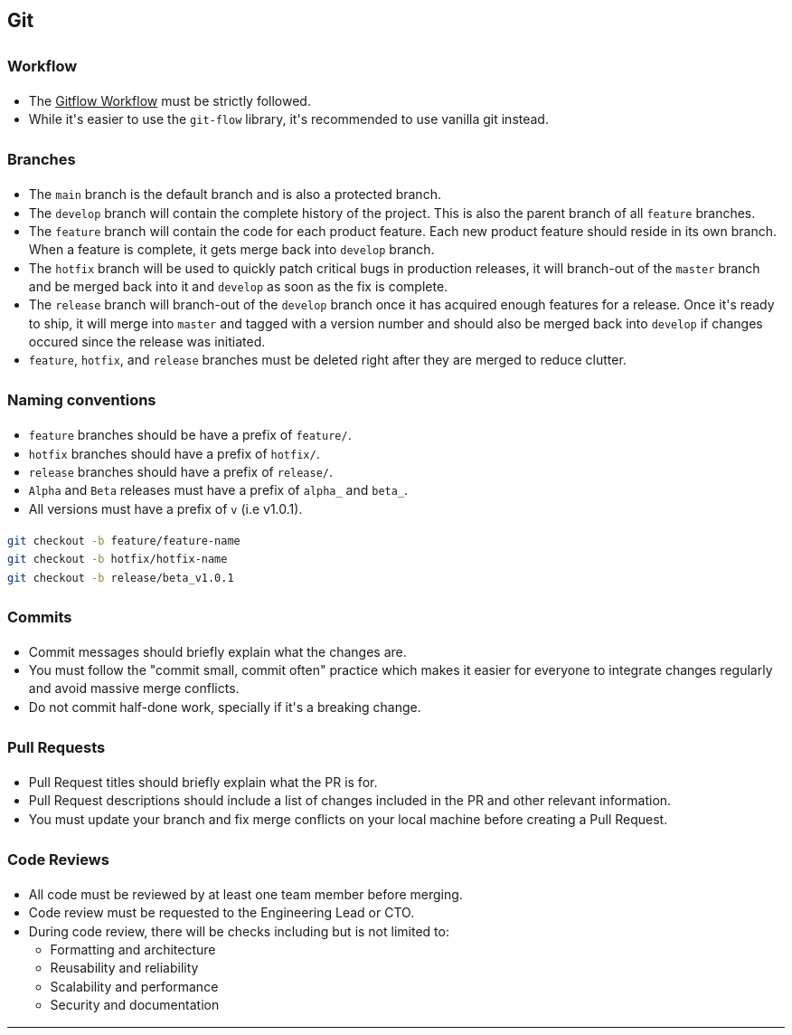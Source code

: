 ## Git
### Workflow
- The [Gitflow Workflow](https://www.atlassian.com/git/tutorials/comparing-workflows/gitflow-workflow) must be strictly followed.
- While it's easier to use the `git-flow` library, it's recommended to use vanilla git instead.

### Branches
- The `main` branch is the default branch and is also a protected branch.
- The `develop` branch will contain the complete history of the project. This is also the parent branch of all `feature` branches.
- The `feature` branch will contain the code for each product feature. Each new product feature should reside in its own branch. When a feature is complete, it gets merge back into `develop` branch.
- The `hotfix` branch will be used to quickly patch critical bugs in production releases, it will branch-out of the `master` branch and be merged back into it and `develop` as soon as the fix is complete.
- The `release` branch will branch-out of the `develop` branch once it has acquired enough features for a release. Once it's ready to ship, it will merge into `master` and tagged with a version number and should also be merged back into `develop` if changes occured since the release was initiated.
- `feature`, `hotfix`, and `release` branches must be deleted right after they are merged to reduce clutter.

### Naming conventions
- `feature` branches should be have a prefix of `feature/`.
- `hotfix` branches should have a prefix of `hotfix/`.
- `release` branches should have a prefix of `release/`.
- `Alpha` and `Beta` releases must have a prefix of `alpha_` and `beta_`.
- All versions must have a prefix of `v` (i.e v1.0.1).
```sh
git checkout -b feature/feature-name
git checkout -b hotfix/hotfix-name
git checkout -b release/beta_v1.0.1
```

### Commits
- Commit messages should briefly explain what the changes are.
- You must follow the "commit small, commit often" practice which makes it easier for everyone to integrate changes regularly and avoid massive merge conflicts.
- Do not commit half-done work, specially if it's a breaking change.

### Pull Requests
- Pull Request titles should briefly explain what the PR is for.
- Pull Request descriptions should include a list of changes included in the PR and other relevant information.
- You must update your branch and fix merge conflicts on your local machine before creating a Pull Request.

### Code Reviews
- All code must be reviewed by at least one team member before merging.
- Code review must be requested to the Engineering Lead or CTO.
- During code review, there will be checks including but is not limited to:
    - Formatting and architecture
    - Reusability and reliability
    - Scalability and performance
    - Security and documentation
 
---
